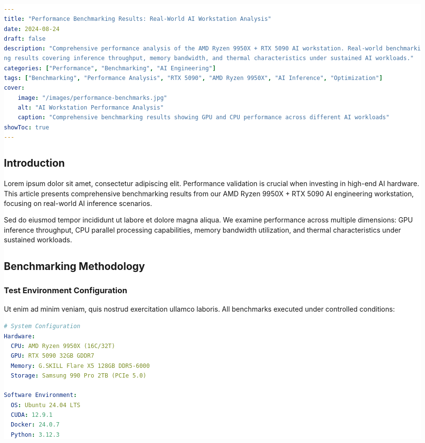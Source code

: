```yaml
---
title: "Performance Benchmarking Results: Real-World AI Workstation Analysis"
date: 2024-08-24
draft: false
description: "Comprehensive performance analysis of the AMD Ryzen 9950X + RTX 5090 AI workstation. Real-world benchmarking results covering inference throughput, memory bandwidth, and thermal characteristics under sustained AI workloads."
categories: ["Performance", "Benchmarking", "AI Engineering"]
tags: ["Benchmarking", "Performance Analysis", "RTX 5090", "AMD Ryzen 9950X", "AI Inference", "Optimization"]
cover:
    image: "/images/performance-benchmarks.jpg"
    alt: "AI Workstation Performance Analysis"
    caption: "Comprehensive benchmarking results showing GPU and CPU performance across different AI workloads"
showToc: true
---
```


## Introduction

Lorem ipsum dolor sit amet, consectetur adipiscing elit. Performance validation is crucial when investing in high-end AI hardware. This article presents comprehensive benchmarking results from our AMD Ryzen 9950X + RTX 5090 AI engineering workstation, focusing on real-world AI inference scenarios.

Sed do eiusmod tempor incididunt ut labore et dolore magna aliqua. We examine performance across multiple dimensions: GPU inference throughput, CPU parallel processing capabilities, memory bandwidth utilization, and thermal characteristics under sustained workloads.

## Benchmarking Methodology

### Test Environment Configuration

Ut enim ad minim veniam, quis nostrud exercitation ullamco laboris. All benchmarks executed under controlled conditions:

```yaml
# System Configuration
Hardware:
  CPU: AMD Ryzen 9950X (16C/32T)
  GPU: RTX 5090 32GB GDDR7
  Memory: G.SKILL Flare X5 128GB DDR5-6000
  Storage: Samsung 990 Pro 2TB (PCIe 5.0)

Software Environment:
  OS: Ubuntu 24.04 LTS
  CUDA: 12.9.1
  Docker: 24.0.7
  Python: 3.12.3
```

